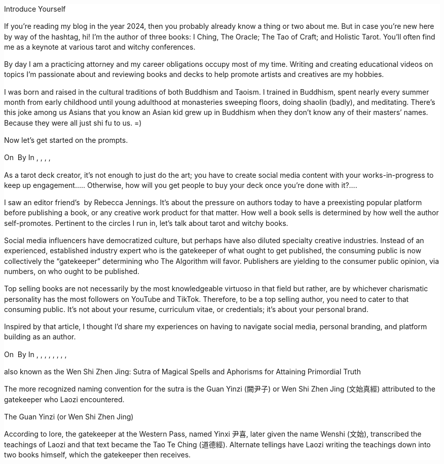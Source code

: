 Introduce Yourself

If you’re reading my blog in the year 2024, then you probably already know a thing or two about me. But in case you’re new here by way of the hashtag, hi! I’m the author of three books: I Ching, The Oracle; The Tao of Craft; and Holistic Tarot. You’ll often find me as a keynote at various tarot and witchy conferences.

By day I am a practicing attorney and my career obligations occupy most of my time. Writing and creating educational videos on topics I’m passionate about and reviewing books and decks to help promote artists and creatives are my hobbies.

I was born and raised in the cultural traditions of both Buddhism and Taoism. I trained in Buddhism, spent nearly every summer month from early childhood until young adulthood at monasteries sweeping floors, doing shaolin (badly), and meditating. There’s this joke among us Asians that you know an Asian kid grew up in Buddhism when they don’t know any of their masters’ names. Because they were all just shi fu to us. =)

Now let’s get started on the prompts.

On  By In , , , ,

As a tarot deck creator, it’s not enough to just do the art; you have to create social media content with your works-in-progress to keep up engagement….. Otherwise, how will you get people to buy your deck once you’re done with it?….

I saw an editor friend’s  by Rebecca Jennings. It’s about the pressure on authors today to have a preexisting popular platform before publishing a book, or any creative work product for that matter. How well a book sells is determined by how well the author self-promotes. Pertinent to the circles I run in, let’s talk about tarot and witchy books.

Social media influencers have democratized culture, but perhaps have also diluted specialty creative industries. Instead of an experienced, established industry expert who is the gatekeeper of what ought to get published, the consuming public is now collectively the “gatekeeper” determining who The Algorithm will favor. Publishers are yielding to the consumer public opinion, via numbers, on who ought to be published.

Top selling books are not necessarily by the most knowledgeable virtuoso in that field but rather, are by whichever charismatic personality has the most followers on YouTube and TikTok. Therefore, to be a top selling author, you need to cater to that consuming public. It’s not about your resume, curriculum vitae, or credentials; it’s about your personal brand.

Inspired by that article, I thought I’d share my experiences on having to navigate social media, personal branding, and platform building as an author.

On  By In , , , , , , , ,

also known as the Wen Shi Zhen Jing: Sutra of Magical Spells and Aphorisms for Attaining Primordial Truth

The more recognized naming convention for the sutra is the Guan Yinzi (闕尹子) or Wen Shi Zhen Jing (文始真經) attributed to the gatekeeper who Laozi encountered.

The Guan Yinzi (or Wen Shi Zhen Jing)

According to lore, the gatekeeper at the Western Pass, named Yinxi 尹喜, later given the name Wenshi (文始), transcribed the teachings of Laozi and that text became the Tao Te Ching (道德經). Alternate tellings have Laozi writing the teachings down into two books himself, which the gatekeeper then receives.

